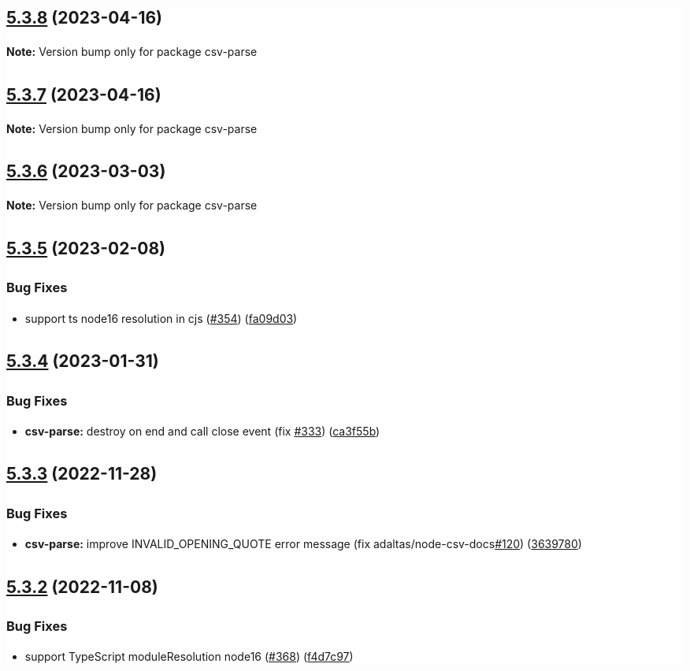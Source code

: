 ## [5.3.8](https://github.com/adaltas/node-csv/compare/csv-parse@5.3.6...csv-parse@5.3.8) (2023-04-16)

**Note:** Version bump only for package csv-parse

## [5.3.7](https://github.com/adaltas/node-csv/compare/csv-parse@5.3.6...csv-parse@5.3.7) (2023-04-16)

**Note:** Version bump only for package csv-parse

## [5.3.6](https://github.com/adaltas/node-csv/compare/csv-parse@5.3.5...csv-parse@5.3.6) (2023-03-03)

**Note:** Version bump only for package csv-parse

## [5.3.5](https://github.com/adaltas/node-csv/compare/csv-parse@5.3.4...csv-parse@5.3.5) (2023-02-08)

### Bug Fixes

- support ts node16 resolution in cjs ([#354](https://github.com/adaltas/node-csv/issues/354)) ([fa09d03](https://github.com/adaltas/node-csv/commit/fa09d03aaf0008b2790656871ca6b2c4be12d14c))

## [5.3.4](https://github.com/adaltas/node-csv/compare/csv-parse@5.3.3...csv-parse@5.3.4) (2023-01-31)

### Bug Fixes

- **csv-parse:** destroy on end and call close event (fix [#333](https://github.com/adaltas/node-csv/issues/333)) ([ca3f55b](https://github.com/adaltas/node-csv/commit/ca3f55b7cf556b45377677428783608a2d9ebbb2))

## [5.3.3](https://github.com/adaltas/node-csv/compare/csv-parse@5.3.2...csv-parse@5.3.3) (2022-11-28)

### Bug Fixes

- **csv-parse:** improve INVALID_OPENING_QUOTE error message (fix adaltas/node-csv-docs[#120](https://github.com/adaltas/node-csv/issues/120)) ([3639780](https://github.com/adaltas/node-csv/commit/36397800a9b479658e6497bb521a27c037fc3abb))

## [5.3.2](https://github.com/adaltas/node-csv/compare/csv-parse@5.3.1...csv-parse@5.3.2) (2022-11-08)

### Bug Fixes

- support TypeScript moduleResolution node16 ([#368](https://github.com/adaltas/node-csv/issues/368)) ([f4d7c97](https://github.com/adaltas/node-csv/commit/f4d7c97f39fb73e9d248eee21e61e7dc48015c78))
